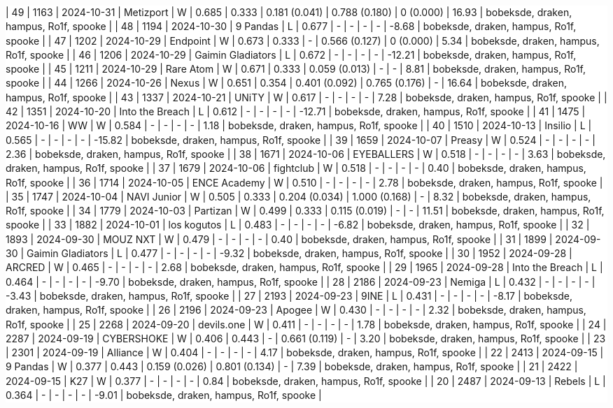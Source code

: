 |           49 |     1163 | 2024-10-31 | Metizport         | W   | 0.685      | 0.333        | 0.181 (0.041)    | 0.788 (0.180)    | 0 (0.000) |    16.93 | bobeksde, draken, hampus, Ro1f, spooke   |
|           48 |     1194 | 2024-10-30 | 9 Pandas          | L   | 0.677      | -            | -                | -                | -         |    -8.68 | bobeksde, draken, hampus, Ro1f, spooke   |
|           47 |     1202 | 2024-10-29 | Endpoint          | W   | 0.673      | 0.333        | -                | 0.566 (0.127)    | 0 (0.000) |     5.34 | bobeksde, draken, hampus, Ro1f, spooke   |
|           46 |     1206 | 2024-10-29 | Gaimin Gladiators | L   | 0.672      | -            | -                | -                | -         |   -12.21 | bobeksde, draken, hampus, Ro1f, spooke   |
|           45 |     1211 | 2024-10-29 | Rare Atom         | W   | 0.671      | 0.333        | 0.059 (0.013)    | -                | -         |     8.81 | bobeksde, draken, hampus, Ro1f, spooke   |
|           44 |     1266 | 2024-10-26 | Nexus             | W   | 0.651      | 0.354        | 0.401 (0.092)    | 0.765 (0.176)    | -         |    16.64 | bobeksde, draken, hampus, Ro1f, spooke   |
|           43 |     1337 | 2024-10-21 | UNiTY             | W   | 0.617      | -            | -                | -                | -         |     7.28 | bobeksde, draken, hampus, Ro1f, spooke   |
|           42 |     1351 | 2024-10-20 | Into the Breach   | L   | 0.612      | -            | -                | -                | -         |   -12.71 | bobeksde, draken, hampus, Ro1f, spooke   |
|           41 |     1475 | 2024-10-16 | WW                | W   | 0.584      | -            | -                | -                | -         |     1.18 | bobeksde, draken, hampus, Ro1f, spooke   |
|           40 |     1510 | 2024-10-13 | Insilio           | L   | 0.565      | -            | -                | -                | -         |   -15.82 | bobeksde, draken, hampus, Ro1f, spooke   |
|           39 |     1659 | 2024-10-07 | Preasy            | W   | 0.524      | -            | -                | -                | -         |     2.36 | bobeksde, draken, hampus, Ro1f, spooke   |
|           38 |     1671 | 2024-10-06 | EYEBALLERS        | W   | 0.518      | -            | -                | -                | -         |     3.63 | bobeksde, draken, hampus, Ro1f, spooke   |
|           37 |     1679 | 2024-10-06 | fightclub         | W   | 0.518      | -            | -                | -                | -         |     0.40 | bobeksde, draken, hampus, Ro1f, spooke   |
|           36 |     1714 | 2024-10-05 | ENCE Academy      | W   | 0.510      | -            | -                | -                | -         |     2.78 | bobeksde, draken, hampus, Ro1f, spooke   |
|           35 |     1747 | 2024-10-04 | NAVI Junior       | W   | 0.505      | 0.333        | 0.204 (0.034)    | 1.000 (0.168)    | -         |     8.32 | bobeksde, draken, hampus, Ro1f, spooke   |
|           34 |     1779 | 2024-10-03 | Partizan          | W   | 0.499      | 0.333        | 0.115 (0.019)    | -                | -         |    11.51 | bobeksde, draken, hampus, Ro1f, spooke   |
|           33 |     1882 | 2024-10-01 | los kogutos       | L   | 0.483      | -            | -                | -                | -         |    -6.82 | bobeksde, draken, hampus, Ro1f, spooke   |
|           32 |     1893 | 2024-09-30 | MOUZ NXT          | W   | 0.479      | -            | -                | -                | -         |     0.40 | bobeksde, draken, hampus, Ro1f, spooke   |
|           31 |     1899 | 2024-09-30 | Gaimin Gladiators | L   | 0.477      | -            | -                | -                | -         |    -9.32 | bobeksde, draken, hampus, Ro1f, spooke   |
|           30 |     1952 | 2024-09-28 | ARCRED            | W   | 0.465      | -            | -                | -                | -         |     2.68 | bobeksde, draken, hampus, Ro1f, spooke   |
|           29 |     1965 | 2024-09-28 | Into the Breach   | L   | 0.464      | -            | -                | -                | -         |    -9.70 | bobeksde, draken, hampus, Ro1f, spooke   |
|           28 |     2186 | 2024-09-23 | Nemiga            | L   | 0.432      | -            | -                | -                | -         |    -3.43 | bobeksde, draken, hampus, Ro1f, spooke   |
|           27 |     2193 | 2024-09-23 | 9INE              | L   | 0.431      | -            | -                | -                | -         |    -8.17 | bobeksde, draken, hampus, Ro1f, spooke   |
|           26 |     2196 | 2024-09-23 | Apogee            | W   | 0.430      | -            | -                | -                | -         |     2.32 | bobeksde, draken, hampus, Ro1f, spooke   |
|           25 |     2268 | 2024-09-20 | devils.one        | W   | 0.411      | -            | -                | -                | -         |     1.78 | bobeksde, draken, hampus, Ro1f, spooke   |
|           24 |     2287 | 2024-09-19 | CYBERSHOKE        | W   | 0.406      | 0.443        | -                | 0.661 (0.119)    | -         |     3.20 | bobeksde, draken, hampus, Ro1f, spooke   |
|           23 |     2301 | 2024-09-19 | Alliance          | W   | 0.404      | -            | -                | -                | -         |     4.17 | bobeksde, draken, hampus, Ro1f, spooke   |
|           22 |     2413 | 2024-09-15 | 9 Pandas          | W   | 0.377      | 0.443        | 0.159 (0.026)    | 0.801 (0.134)    | -         |     7.39 | bobeksde, draken, hampus, Ro1f, spooke   |
|           21 |     2422 | 2024-09-15 | K27               | W   | 0.377      | -            | -                | -                | -         |     0.84 | bobeksde, draken, hampus, Ro1f, spooke   |
|           20 |     2487 | 2024-09-13 | Rebels            | L   | 0.364      | -            | -                | -                | -         |    -9.01 | bobeksde, draken, hampus, Ro1f, spooke   |